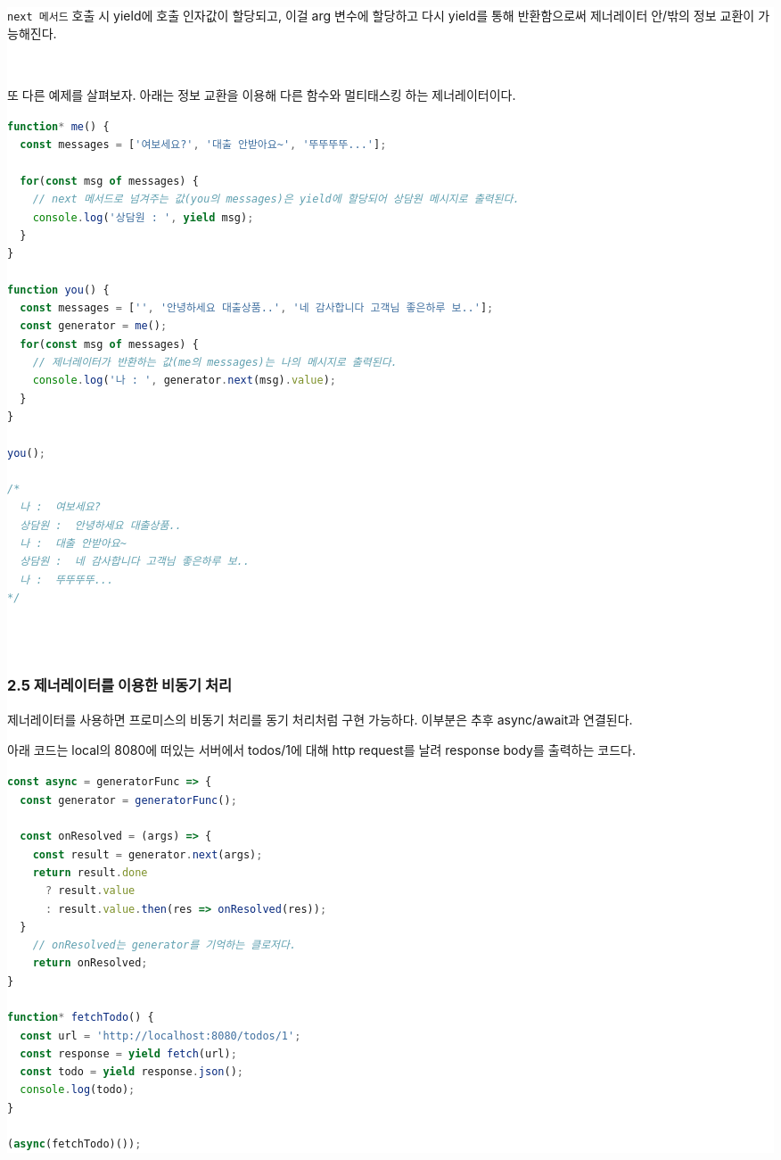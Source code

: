 `next 메서드` 호출 시 yield에 호출 인자값이 할당되고, 이걸 arg 변수에 할당하고 다시 yield를 통해 반환함으로써 제너레이터 안/밖의 정보 교환이 가능해진다.

<br>

또 다른 예제를 살펴보자. 아래는 정보 교환을 이용해 다른 함수와 멀티태스킹 하는 제너레이터이다.

```js
function* me() {
  const messages = ['여보세요?', '대출 안받아요~', '뚜뚜뚜뚜...'];

  for(const msg of messages) {
    // next 메서드로 넘겨주는 값(you의 messages)은 yield에 할당되어 상담원 메시지로 출력된다.
    console.log('상담원 : ', yield msg);
  }
}

function you() {
  const messages = ['', '안녕하세요 대출상품..', '네 감사합니다 고객님 좋은하루 보..'];
  const generator = me();
  for(const msg of messages) {
    // 제너레이터가 반환하는 값(me의 messages)는 나의 메시지로 출력된다.
    console.log('나 : ', generator.next(msg).value);
  }
}

you();

/*
  나 :  여보세요?
  상담원 :  안녕하세요 대출상품..
  나 :  대출 안받아요~
  상담원 :  네 감사합니다 고객님 좋은하루 보..
  나 :  뚜뚜뚜뚜...
*/
```

<br><br>

### 2.5 제너레이터를 이용한 비동기 처리
제너레이터를 사용하면 프로미스의 비동기 처리를 동기 처리처럼 구현 가능하다. 이부분은 추후 async/await과 연결된다.

아래 코드는 local의 8080에 떠있는 서버에서 todos/1에 대해 http request를 날려 response body를 출력하는 코드다.
```js
const async = generatorFunc => {
  const generator = generatorFunc();

  const onResolved = (args) => {
    const result = generator.next(args);
    return result.done
      ? result.value
      : result.value.then(res => onResolved(res));
  }
    // onResolved는 generator를 기억하는 클로저다.
    return onResolved;
}

function* fetchTodo() {
  const url = 'http://localhost:8080/todos/1';
  const response = yield fetch(url);
  const todo = yield response.json();
  console.log(todo);
}

(async(fetchTodo)());
```

